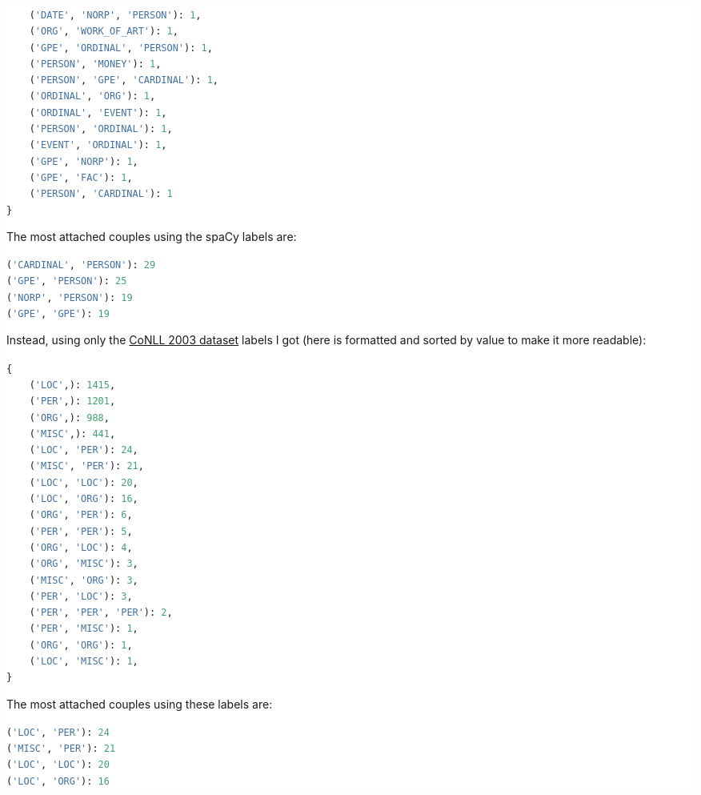 ```python
    ('DATE', 'NORP', 'PERSON'): 1,
    ('ORG', 'WORK_OF_ART'): 1,
    ('GPE', 'ORDINAL', 'PERSON'): 1,
    ('PERSON', 'MONEY'): 1,
    ('PERSON', 'GPE', 'CARDINAL'): 1,
    ('ORDINAL', 'ORG'): 1,
    ('ORDINAL', 'EVENT'): 1,
    ('PERSON', 'ORDINAL'): 1,
    ('EVENT', 'ORDINAL'): 1,
    ('GPE', 'NORP'): 1,
    ('GPE', 'FAC'): 1,
    ('PERSON', 'CARDINAL'): 1
}
```

The most attached couples using the spaCy labels are:

```python
('CARDINAL', 'PERSON'): 29
('GPE', 'PERSON'): 25
('NORP', 'PERSON'): 19
('GPE', 'GPE'): 19
```

Instead, using only the [CoNLL 2003 dataset](data/conll2003) labels I got (here is formatted and sorted by value to make it more readable):

```python
{
    ('LOC',): 1415,
    ('PER',): 1201,
    ('ORG',): 988,
    ('MISC',): 441,
    ('LOC', 'PER'): 24,
    ('MISC', 'PER'): 21,
    ('LOC', 'LOC'): 20,
    ('LOC', 'ORG'): 16,
    ('ORG', 'PER'): 6,
    ('PER', 'PER'): 5,
    ('ORG', 'LOC'): 4,
    ('ORG', 'MISC'): 3,
    ('MISC', 'ORG'): 3,
    ('PER', 'LOC'): 3,
    ('PER', 'PER', 'PER'): 2,
    ('PER', 'MISC'): 1,
    ('ORG', 'ORG'): 1,
    ('LOC', 'MISC'): 1,
}
```

The most attached couples using these labels are:

```python
('LOC', 'PER'): 24
('MISC', 'PER'): 21
('LOC', 'LOC'): 20
('LOC', 'ORG'): 16
```
